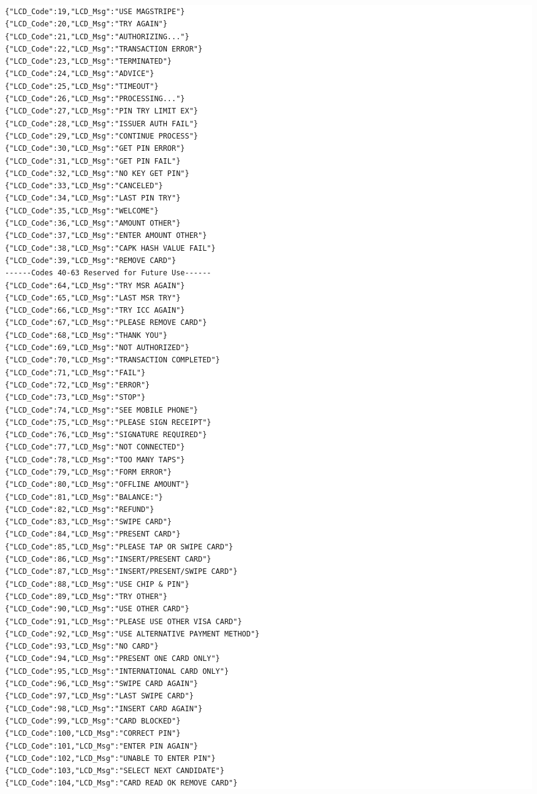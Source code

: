 ```
{"LCD_Code":19,"LCD_Msg":"USE MAGSTRIPE"}
{"LCD_Code":20,"LCD_Msg":"TRY AGAIN"}
{"LCD_Code":21,"LCD_Msg":"AUTHORIZING..."}
{"LCD_Code":22,"LCD_Msg":"TRANSACTION ERROR"}
{"LCD_Code":23,"LCD_Msg":"TERMINATED"}
{"LCD_Code":24,"LCD_Msg":"ADVICE"}
{"LCD_Code":25,"LCD_Msg":"TIMEOUT"}
{"LCD_Code":26,"LCD_Msg":"PROCESSING..."}
{"LCD_Code":27,"LCD_Msg":"PIN TRY LIMIT EX"}
{"LCD_Code":28,"LCD_Msg":"ISSUER AUTH FAIL"}
{"LCD_Code":29,"LCD_Msg":"CONTINUE PROCESS"}
{"LCD_Code":30,"LCD_Msg":"GET PIN ERROR"}
{"LCD_Code":31,"LCD_Msg":"GET PIN FAIL"}
{"LCD_Code":32,"LCD_Msg":"NO KEY GET PIN"}
{"LCD_Code":33,"LCD_Msg":"CANCELED"}
{"LCD_Code":34,"LCD_Msg":"LAST PIN TRY"}
{"LCD_Code":35,"LCD_Msg":"WELCOME"}
{"LCD_Code":36,"LCD_Msg":"AMOUNT OTHER"}
{"LCD_Code":37,"LCD_Msg":"ENTER AMOUNT OTHER"}
{"LCD_Code":38,"LCD_Msg":"CAPK HASH VALUE FAIL"}
{"LCD_Code":39,"LCD_Msg":"REMOVE CARD"}
------Codes 40-63 Reserved for Future Use------
{"LCD_Code":64,"LCD_Msg":"TRY MSR AGAIN"}
{"LCD_Code":65,"LCD_Msg":"LAST MSR TRY"}
{"LCD_Code":66,"LCD_Msg":"TRY ICC AGAIN"}
{"LCD_Code":67,"LCD_Msg":"PLEASE REMOVE CARD"}
{"LCD_Code":68,"LCD_Msg":"THANK YOU"}
{"LCD_Code":69,"LCD_Msg":"NOT AUTHORIZED"}
{"LCD_Code":70,"LCD_Msg":"TRANSACTION COMPLETED"}
{"LCD_Code":71,"LCD_Msg":"FAIL"}
{"LCD_Code":72,"LCD_Msg":"ERROR"}
{"LCD_Code":73,"LCD_Msg":"STOP"}
{"LCD_Code":74,"LCD_Msg":"SEE MOBILE PHONE"}
{"LCD_Code":75,"LCD_Msg":"PLEASE SIGN RECEIPT"}
{"LCD_Code":76,"LCD_Msg":"SIGNATURE REQUIRED"}
{"LCD_Code":77,"LCD_Msg":"NOT CONNECTED"}
{"LCD_Code":78,"LCD_Msg":"TOO MANY TAPS"}
{"LCD_Code":79,"LCD_Msg":"FORM ERROR"}
{"LCD_Code":80,"LCD_Msg":"OFFLINE AMOUNT"}
{"LCD_Code":81,"LCD_Msg":"BALANCE:"}
{"LCD_Code":82,"LCD_Msg":"REFUND"}
{"LCD_Code":83,"LCD_Msg":"SWIPE CARD"}
{"LCD_Code":84,"LCD_Msg":"PRESENT CARD"}
{"LCD_Code":85,"LCD_Msg":"PLEASE TAP OR SWIPE CARD"}
{"LCD_Code":86,"LCD_Msg":"INSERT/PRESENT CARD"}
{"LCD_Code":87,"LCD_Msg":"INSERT/PRESENT/SWIPE CARD"}
{"LCD_Code":88,"LCD_Msg":"USE CHIP & PIN"}
{"LCD_Code":89,"LCD_Msg":"TRY OTHER"}
{"LCD_Code":90,"LCD_Msg":"USE OTHER CARD"}
{"LCD_Code":91,"LCD_Msg":"PLEASE USE OTHER VISA CARD"}
{"LCD_Code":92,"LCD_Msg":"USE ALTERNATIVE PAYMENT METHOD"}
{"LCD_Code":93,"LCD_Msg":"NO CARD"}
{"LCD_Code":94,"LCD_Msg":"PRESENT ONE CARD ONLY"}
{"LCD_Code":95,"LCD_Msg":"INTERNATIONAL CARD ONLY"}
{"LCD_Code":96,"LCD_Msg":"SWIPE CARD AGAIN"}
{"LCD_Code":97,"LCD_Msg":"LAST SWIPE CARD"}
{"LCD_Code":98,"LCD_Msg":"INSERT CARD AGAIN"}
{"LCD_Code":99,"LCD_Msg":"CARD BLOCKED"}
{"LCD_Code":100,"LCD_Msg":"CORRECT PIN"}
{"LCD_Code":101,"LCD_Msg":"ENTER PIN AGAIN"}
{"LCD_Code":102,"LCD_Msg":"UNABLE TO ENTER PIN"}
{"LCD_Code":103,"LCD_Msg":"SELECT NEXT CANDIDATE"}
{"LCD_Code":104,"LCD_Msg":"CARD READ OK REMOVE CARD"}
```